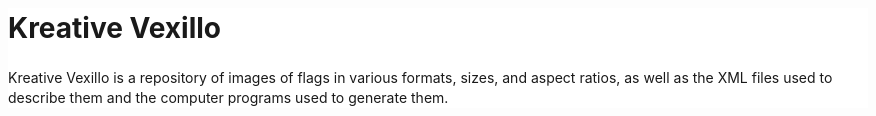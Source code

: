 # Kreative Vexillo

Kreative Vexillo is a repository of images of flags in various formats, sizes, and aspect ratios, as well as the XML files used to describe them and the computer programs used to generate them.
